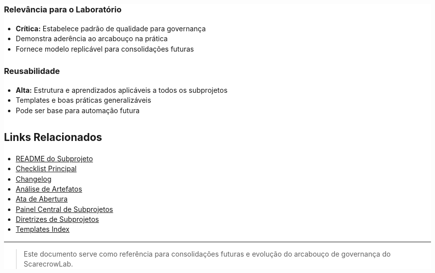 ### Relevância para o Laboratório
- **Crítica:** Estabelece padrão de qualidade para governança
- Demonstra aderência ao arcabouço na prática
- Fornece modelo replicável para consolidações futuras

### Reusabilidade
- **Alta:** Estrutura e aprendizados aplicáveis a todos os subprojetos
- Templates e boas práticas generalizáveis
- Pode ser base para automação futura

## Links Relacionados

- [README do Subprojeto](../README.md)
- [Checklist Principal](../CHECKLIST.md)
- [Changelog](../CHANGELOG.md)
- [Análise de Artefatos](ANALISE_ARTEFATOS.md)
- [Ata de Abertura](../debates/ATA_ABERTURA.md)
- [Painel Central de Subprojetos](../../.github/painel_subprojetos.md)
- [Diretrizes de Subprojetos](../../.github/copilot-diretrizes/diretrizes_subprojetos.md)
- [Templates Index](../../.github/copilot-diretrizes/templates_index.md)

---

> Este documento serve como referência para consolidações futuras e evolução do arcabouço de governança do ScarecrowLab.
